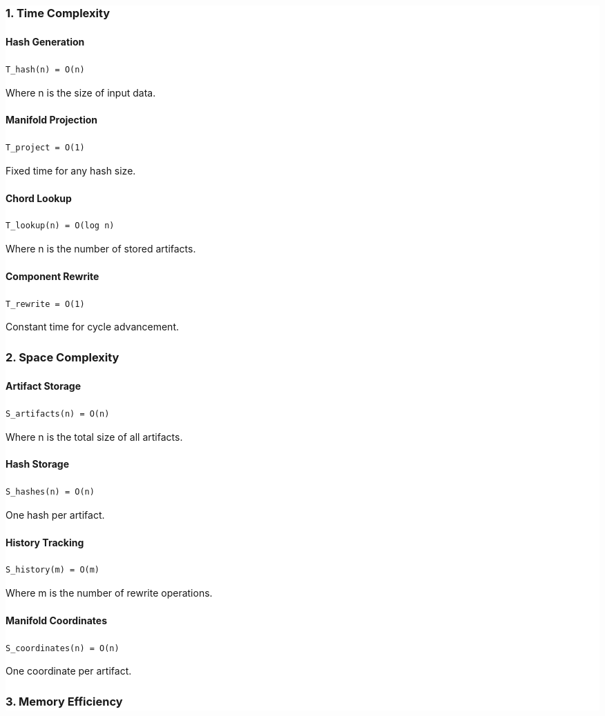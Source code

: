 ### 1. Time Complexity

#### Hash Generation
```
T_hash(n) = O(n)
```
Where n is the size of input data.

#### Manifold Projection
```
T_project = O(1)
```
Fixed time for any hash size.

#### Chord Lookup
```
T_lookup(n) = O(log n)
```
Where n is the number of stored artifacts.

#### Component Rewrite
```
T_rewrite = O(1)
```
Constant time for cycle advancement.

### 2. Space Complexity

#### Artifact Storage
```
S_artifacts(n) = O(n)
```
Where n is the total size of all artifacts.

#### Hash Storage
```
S_hashes(n) = O(n)
```
One hash per artifact.

#### History Tracking
```
S_history(m) = O(m)
```
Where m is the number of rewrite operations.

#### Manifold Coordinates
```
S_coordinates(n) = O(n)
```
One coordinate per artifact.

### 3. Memory Efficiency
